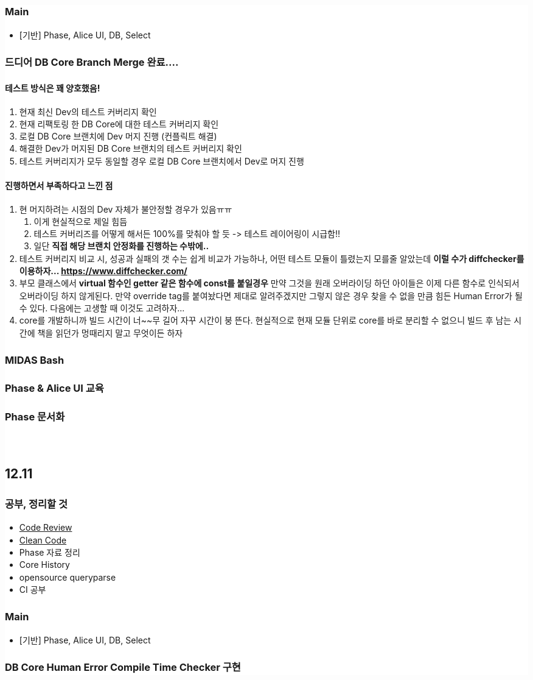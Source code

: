 ### Main
* [기반] Phase, Alice UI, DB, Select

### 드디어 DB Core Branch Merge 완료....

#### 테스트 방식은 꽤 양호했음!
1. 현재 최신 Dev의 테스트 커버리지 확인
2. 현재 리팩토링 한 DB Core에 대한 테스트 커버리지 확인
3. 로컬 DB Core 브랜치에 Dev 머지 진행 (컨플릭트 해결)
4. 해결한 Dev가 머지된 DB Core 브랜치의 테스트 커버리지 확인
5. 테스트 커버리지가 모두 동일할 경우 로컬 DB Core 브랜치에서 Dev로 머지 진행

#### 진행하면서 부족하다고 느낀 점
1. 현 머지하려는 시점의 Dev 자체가 불안정할 경우가 있음ㅠㅠ
    1. 이게 현실적으로 제일 힘듬
    2. 테스트 커버리즈를 어떻게 해서든 100%를 맞춰야 할 듯 -> 테스트 레이어링이 시급함!!
    3. 일단 **직접 해당 브랜치 안정화를 진행하는 수밖에..**
2. 테스트 커버리지 비교 시, 성공과 실패의 갯 수는 쉽게 비교가 가능하나, 어떤 테스트 모듈이 틀렸는지 모를줄 알았는데 **이럴 수가 diffchecker를 이용하자... <https://www.diffchecker.com/>**
3. 부모 클래스에서 **virtual 함수인 getter 같은 함수에 const를 붙일경우** 만약 그것을 원래 오버라이딩 하던 아이들은 이제 다른 함수로 인식되서 오버라이딩 하지 않게된다. 만약 override tag를 붙여놨다면 제대로 알려주겠지만 그렇지 않은 경우 찾을 수 없을 만큼 힘든 Human Error가 될 수 있다. 다음에는 고생할 때 이것도 고려하자...
4. core를 개발하니까 빌드 시간이 너~~무 길어 자꾸 시간이 붕 뜬다. 현실적으로 현재 모듈 단위로 core를 바로 분리할 수 없으니 빌드 후 남는 시간에 책을 읽던가 멍때리지 말고 무엇이든 하자

### MIDAS Bash

### Phase & Alice UI 교육
### Phase 문서화





<br/>

## 12.11

### 공부, 정리할 것
* [Code Review](/contents/BasicEducation/CodeReview.md)
* [Clean Code](/contents/BasicEducation/CleanCode.md)
* Phase 자료 정리
* Core History
* opensource queryparse
* CI 공부

### Main
* [기반] Phase, Alice UI, DB, Select

### DB Core Human Error Compile Time Checker 구현

